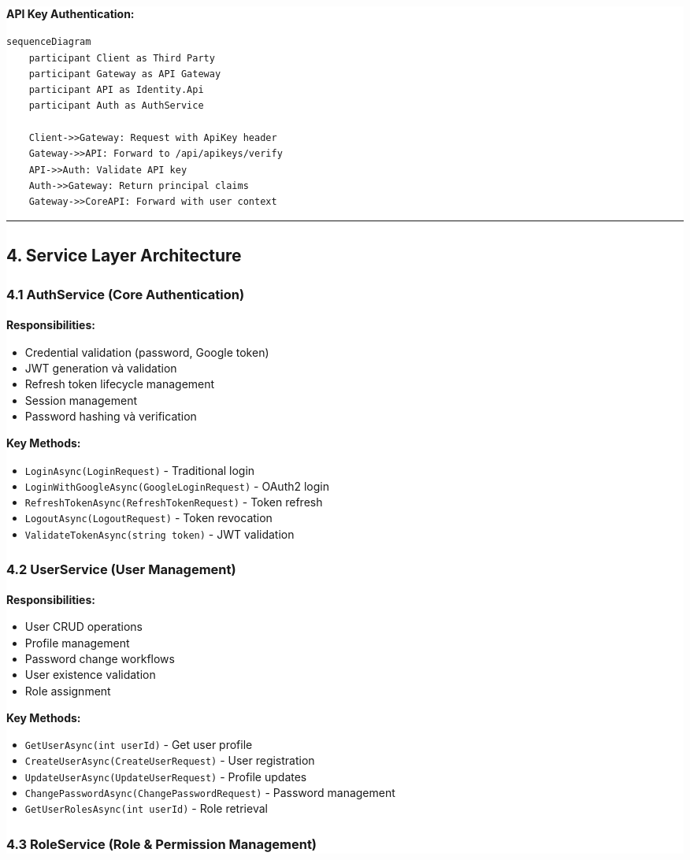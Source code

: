 **API Key Authentication:**
```mermaid
sequenceDiagram
    participant Client as Third Party
    participant Gateway as API Gateway
    participant API as Identity.Api
    participant Auth as AuthService

    Client->>Gateway: Request with ApiKey header
    Gateway->>API: Forward to /api/apikeys/verify
    API->>Auth: Validate API key
    Auth->>Gateway: Return principal claims
    Gateway->>CoreAPI: Forward with user context
```

---

## 4. Service Layer Architecture

### 4.1 AuthService (Core Authentication)

**Responsibilities:**
- Credential validation (password, Google token)
- JWT generation và validation
- Refresh token lifecycle management
- Session management
- Password hashing và verification

**Key Methods:**
- `LoginAsync(LoginRequest)` - Traditional login
- `LoginWithGoogleAsync(GoogleLoginRequest)` - OAuth2 login
- `RefreshTokenAsync(RefreshTokenRequest)` - Token refresh
- `LogoutAsync(LogoutRequest)` - Token revocation
- `ValidateTokenAsync(string token)` - JWT validation

### 4.2 UserService (User Management)

**Responsibilities:**
- User CRUD operations
- Profile management
- Password change workflows
- User existence validation
- Role assignment

**Key Methods:**
- `GetUserAsync(int userId)` - Get user profile
- `CreateUserAsync(CreateUserRequest)` - User registration
- `UpdateUserAsync(UpdateUserRequest)` - Profile updates
- `ChangePasswordAsync(ChangePasswordRequest)` - Password management
- `GetUserRolesAsync(int userId)` - Role retrieval

### 4.3 RoleService (Role & Permission Management)
